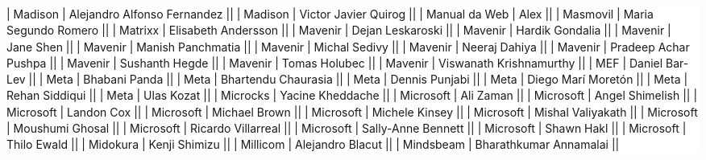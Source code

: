 | Madison | Alejandro Alfonso Fernandez ||
| Madison | Victor Javier Quirog ||
| Manual da Web | Alex ||
| Masmovil | Maria Segundo Romero ||
| Matrixx | Elisabeth Andersson ||
| Mavenir | Dejan Leskaroski ||
| Mavenir | Hardik Gondalia ||
| Mavenir | Jane Shen ||
| Mavenir | Manish Panchmatia ||
| Mavenir | Michal Sedivy ||
| Mavenir | Neeraj Dahiya ||
| Mavenir | Pradeep Achar Pushpa ||
| Mavenir | Sushanth Hegde ||
| Mavenir | Tomas Holubec ||
| Mavenir | Viswanath Krishnamurthy ||
| MEF | Daniel Bar-Lev ||
| Meta | Bhabani Panda ||
| Meta | Bhartendu Chaurasia ||
| Meta | Dennis Punjabi ||
| Meta | Diego Marí Moretón ||
| Meta | Rehan Siddiqui ||
| Meta | Ulas Kozat ||
| Microcks | Yacine Kheddache ||
| Microsoft | Ali Zaman ||
| Microsoft | Angel Shimelish ||
| Microsoft | Landon Cox ||
| Microsoft | Michael Brown ||
| Microsoft | Michele Kinsey ||
| Microsoft | Mishal Valiyakath ||
| Microsoft | Moushumi Ghosal ||
| Microsoft | Ricardo Villarreal ||
| Microsoft | Sally-Anne Bennett ||
| Microsoft | Shawn Hakl ||
| Microsoft | Thilo Ewald ||
| Midokura | Kenji Shimizu ||
| Millicom | Alejandro Blacut ||
| Mindsbeam | Bharathkumar Annamalai ||